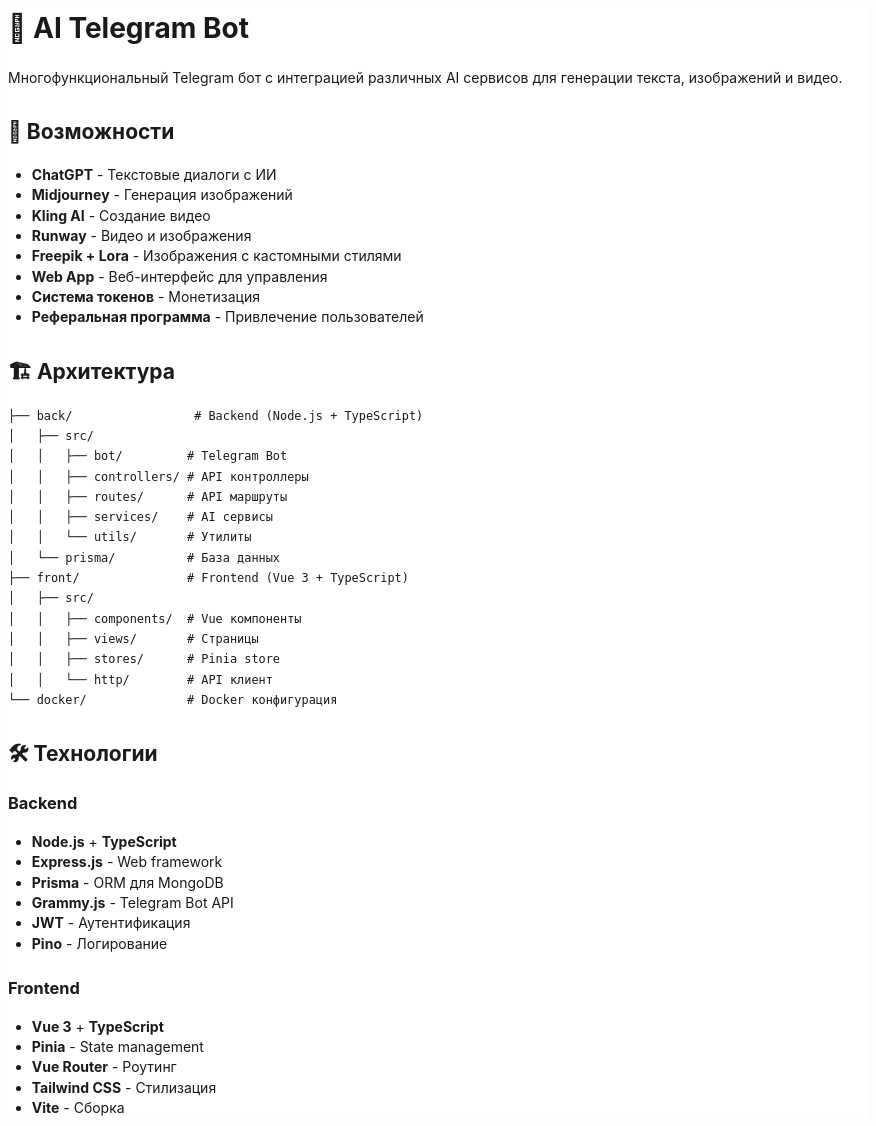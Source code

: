 # 🤖 AI Telegram Bot

Многофункциональный Telegram бот с интеграцией различных AI сервисов для генерации текста, изображений и видео.

## 🚀 Возможности

- **ChatGPT** - Текстовые диалоги с ИИ
- **Midjourney** - Генерация изображений
- **Kling AI** - Создание видео
- **Runway** - Видео и изображения
- **Freepik + Lora** - Изображения с кастомными стилями
- **Web App** - Веб-интерфейс для управления
- **Система токенов** - Монетизация
- **Реферальная программа** - Привлечение пользователей

## 🏗️ Архитектура

```
├── back/                 # Backend (Node.js + TypeScript)
│   ├── src/
│   │   ├── bot/         # Telegram Bot
│   │   ├── controllers/ # API контроллеры
│   │   ├── routes/      # API маршруты
│   │   ├── services/    # AI сервисы
│   │   └── utils/       # Утилиты
│   └── prisma/          # База данных
├── front/               # Frontend (Vue 3 + TypeScript)
│   ├── src/
│   │   ├── components/  # Vue компоненты
│   │   ├── views/       # Страницы
│   │   ├── stores/      # Pinia store
│   │   └── http/        # API клиент
└── docker/              # Docker конфигурация
```

## 🛠️ Технологии

### Backend
- **Node.js** + **TypeScript**
- **Express.js** - Web framework
- **Prisma** - ORM для MongoDB
- **Grammy.js** - Telegram Bot API
- **JWT** - Аутентификация
- **Pino** - Логирование

### Frontend
- **Vue 3** + **TypeScript**
- **Pinia** - State management
- **Vue Router** - Роутинг
- **Tailwind CSS** - Стилизация
- **Vite** - Сборка
